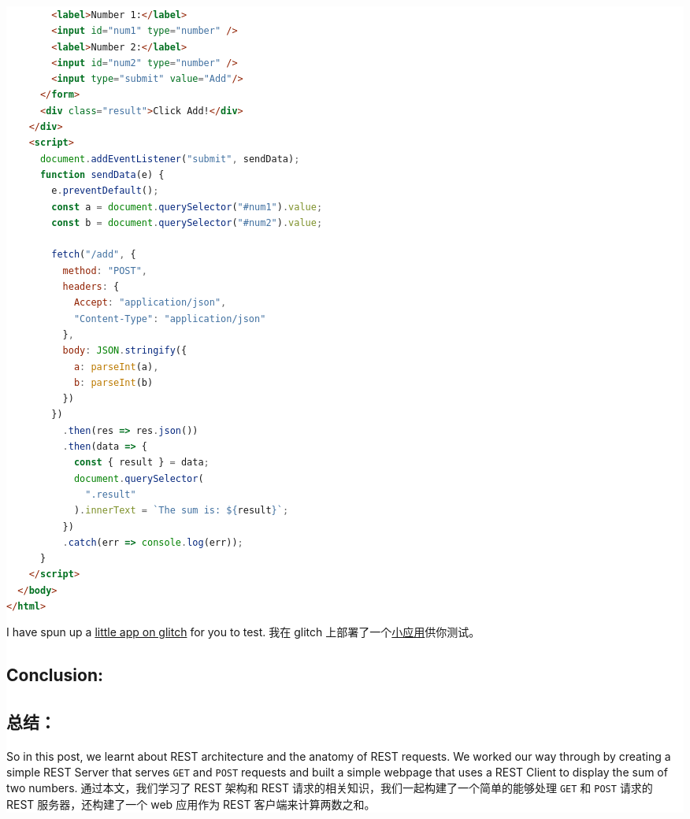 ```html
        <label>Number 1:</label>
        <input id="num1" type="number" />
        <label>Number 2:</label>
        <input id="num2" type="number" />
        <input type="submit" value="Add"/>
      </form>
      <div class="result">Click Add!</div>
    </div>
    <script>
      document.addEventListener("submit", sendData);
      function sendData(e) {
        e.preventDefault();
        const a = document.querySelector("#num1").value;
        const b = document.querySelector("#num2").value;

        fetch("/add", {
          method: "POST",
          headers: {
            Accept: "application/json",
            "Content-Type": "application/json"
          },
          body: JSON.stringify({
            a: parseInt(a),
            b: parseInt(b)
          })
        })
          .then(res => res.json())
          .then(data => {
            const { result } = data;
            document.querySelector(
              ".result"
            ).innerText = `The sum is: ${result}`;
          })
          .catch(err => console.log(err));
      }
    </script>
  </body>
</html>
```

I have spun up a  [little app on glitch][15]  for you to test.
我在 glitch 上部署了一个[小应用][15]供你测试。

## Conclusion:
## 总结：

So in this post, we learnt about REST architecture and the anatomy of REST requests. We worked our way through by creating a simple REST Server that serves  `GET`  and  `POST`  requests and built a simple webpage that uses a REST Client to display the sum of two numbers.
通过本文，我们学习了 REST 架构和 REST 请求的相关知识，我们一起构建了一个简单的能够处理 `GET` 和 `POST` 请求的 REST 服务器，还构建了一个 web 应用作为 REST 客户端来计算两数之和。


[1]: https://developer.mozilla.org/en-US/docs/Web/API/Fetch_API
[2]: https://developer.mozilla.org/en-US/docs/Web/JavaScript/Reference/Global_Objects/Promise
[3]: https://github.com/axios/axios
[4]: https://github.com/visionmedia/superagent
[5]: https://github.com/sindresorhus/got
[6]: https://www.postman.com/
[7]: https://postwoman.io/
[8]: https://curl.haxx.se/
[9]: https://expressjs.com/
[10]: https://www.djangoproject.com/
[11]: http://localhost:5000/
[12]: http://your-ip-address:port/add
[13]: https://developer.mozilla.org/en-US/docs/Web/API/Fetch_API
[14]: https://developer.mozilla.org/en-US/docs/Web/JavaScript/Reference/Global_Objects/Promise
[15]: https://habitual-serious-boater.glitch.me/
[16]: https://www.freecodecamp.org/news/building-a-simple-crud-application-with-express-and-mongodb-63f80f3eb1cd/